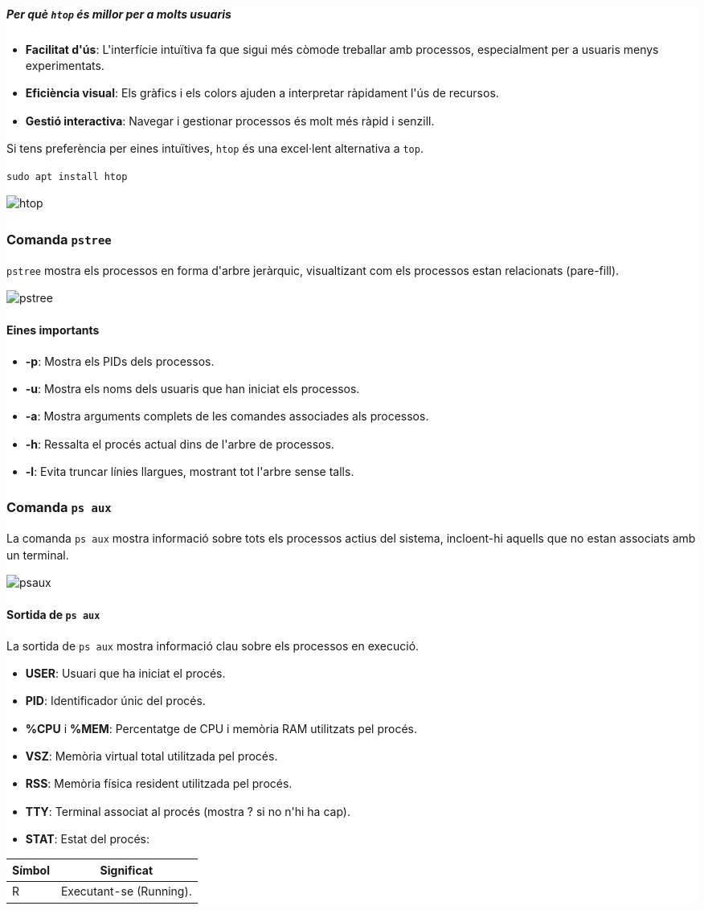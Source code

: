 ##### Per què <code>htop</code> és millor per a molts usuaris

- **Facilitat d'ús**: L'interfície intuïtiva fa que sigui més còmode treballar amb processos, especialment per a usuaris menys experimentats.

- **Eficiència visual**: Els gràfics i els colors ajuden a interpretar ràpidament l'ús de recursos.

- **Gestió interactiva**: Navegar i gestionar processos és molt més ràpid i senzill.

Si tens preferència per eines intuïtives, <code>htop</code> és una excel·lent alternativa a <code>top</code>.

```sudo apt install htop```

![htop](img/38.png)


### Comanda <code>pstree</code>

<code>pstree</code> mostra els processos en forma d'arbre jeràrquic, visualtizant com els processos estan relacionats (pare-fill).

![pstree](img/39.png)

#### Eines importants

- **-p**: Mostra els PIDs dels processos.

- **-u**: Mostra els noms dels usuaris que han iniciat els processos.

- **-a**: Mostra arguments complets de les comandes associades als processos.

- **-h**: Ressalta el procés actual dins de l'arbre de processos.

- **-l**: Evita truncar línies llargues, mostrant tot l'arbre sense talls.


### Comanda <code>ps aux</code>

La comanda <code>ps aux</code> mostra informació sobre tots els processos actius del sistema, incloent-hi aquells que no estan associats amb un terminal.

![psaux](img/40.png)

#### Sortida de <code>ps aux</code>

La sortida de <code>ps aux</code> mostra informació clau sobre els processos en execució.

- **USER**: Usuari que ha iniciat el procés.

- **PID**: Identificador únic del procés.

- **%CPU** i **%MEM**: Percentatge de CPU i memòria RAM utilitzats pel procés.

- **VSZ**: Memòria virtual total utilitzada pel procés.

- **RSS**: Memòria física resident utilitzada pel procés.

- **TTY**: Terminal associat al procés (mostra ? si no n'hi ha cap).

- **STAT**: Estat del procés:

| Símbol | Significat                                      |
|--------|------------------------------------------------|
| R      | Executant-se (Running).                        |
```